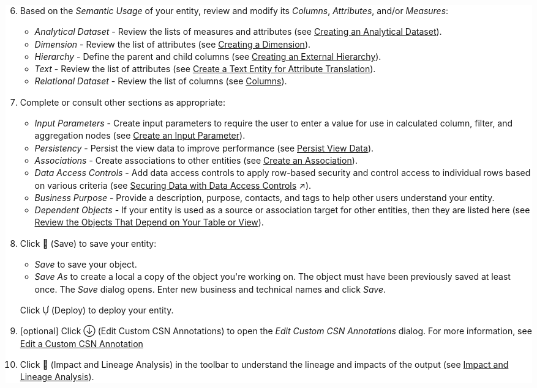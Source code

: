 6.  Based on the *Semantic Usage* of your entity, review and modify its *Columns*, *Attributes*, and/or *Measures*:

    -   *Analytical Dataset* - Review the lists of measures and attributes \(see [Creating an Analytical Dataset](../Modeling-Data-in-the-Data-Builder/creating-an-analytical-dataset-30089bd.md)\).
    -   *Dimension* - Review the list of attributes \(see [Creating a Dimension](../Modeling-Data-in-the-Data-Builder/creating-a-dimension-5aae0e9.md)\).
    -   *Hierarchy* - Define the parent and child columns \(see [Creating an External Hierarchy](../Modeling-Data-in-the-Data-Builder/creating-an-external-hierarchy-dbac7a8.md)\).
    -   *Text* - Review the list of attributes \(see [Create a Text Entity for Attribute Translation](../Modeling-Data-in-the-Data-Builder/create-a-text-entity-for-attribute-translation-b25726d.md)\).
    -   *Relational Dataset* - Review the list of columns \(see [Columns](columns-8f0f40d.md)\).

7.  Complete or consult other sections as appropriate:

    -   *Input Parameters* - Create input parameters to require the user to enter a value for use in calculated column, filter, and aggregation nodes \(see [Create an Input Parameter](create-an-input-parameter-53fa99a.md)\).
    -   *Persistency* - Persist the view data to improve performance \(see [Persist View Data](persist-view-data-9bd12cf.md)\).
    -   *Associations* - Create associations to other entities \(see [Create an Association](create-an-association-66c6998.md)\).
    -   *Data Access Controls* - Add data access controls to apply row-based security and control access to individual rows based on various criteria \(see [Securing Data with Data Access Controls](https://help.sap.com/viewer/9f36ca35bc6145e4acdef6b4d852d560/internal/en-US/a032e51c730147c7a1fcac125b4cfe14.html "Data access controls allow you to apply row-level security to your objects. When a data access control is applied to a data layer view or a business layer object, any user viewing its data will see only the rows for which they are authorized, based on the specified criteria.") :arrow_upper_right:\).
    -   *Business Purpose* - Provide a description, purpose, contacts, and tags to help other users understand your entity.
    -   *Dependent Objects* - If your entity is used as a source or association target for other entities, then they are listed here \(see [Review the Objects That Depend on Your Table or View](../Creating-Finding-Sharing-Objects/review-the-objects-that-depend-on-your-table-or-view-ecac5fd.md)\).

8.  Click <span class="FPA-icons"></span> \(Save\) to save your entity:

    -   *Save* to save your object.
    -   *Save As* to create a local a copy of the object you're working on. The object must have been previously saved at least once. The *Save* dialog opens. Enter new business and technical names and click *Save*.

    Click <span class="SAP-icons"></span> \(Deploy\) to deploy your entity.

9.  \[optional\] Click <span class="SAP-icons"></span> \(Edit Custom CSN Annotations\) to open the *Edit Custom CSN Annotations* dialog. For more information, see [Edit a Custom CSN Annotation](edit-a-custom-csn-annotation-820d013.md) 

10. Click <span class="FPA-icons"></span> \(Impact and Lineage Analysis\) in the toolbar to understand the lineage and impacts of the output \(see [Impact and Lineage Analysis](../Creating-Finding-Sharing-Objects/impact-and-lineage-analysis-9da4892.md)\).


